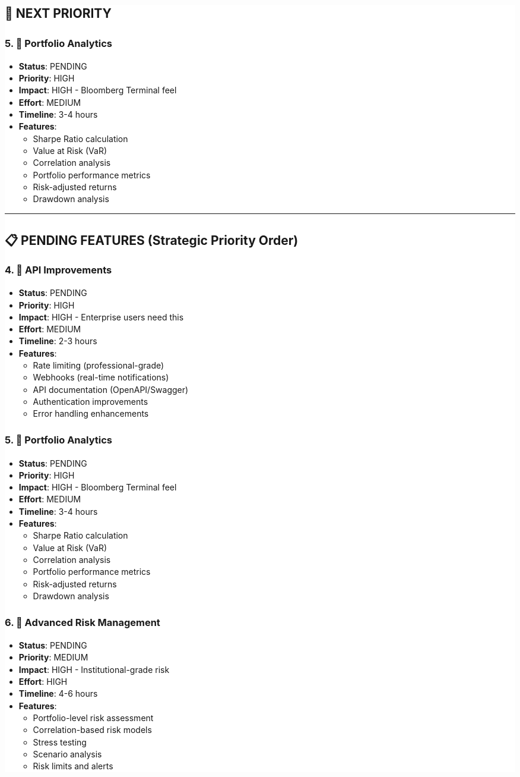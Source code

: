 ## 🚀 **NEXT PRIORITY**

### 5. 🔄 Portfolio Analytics
- **Status**: PENDING
- **Priority**: HIGH
- **Impact**: HIGH - Bloomberg Terminal feel
- **Effort**: MEDIUM
- **Timeline**: 3-4 hours
- **Features**:
  - Sharpe Ratio calculation
  - Value at Risk (VaR)
  - Correlation analysis
  - Portfolio performance metrics
  - Risk-adjusted returns
  - Drawdown analysis

---

## 📋 **PENDING FEATURES (Strategic Priority Order)**

### 4. 🔄 API Improvements
- **Status**: PENDING
- **Priority**: HIGH
- **Impact**: HIGH - Enterprise users need this
- **Effort**: MEDIUM
- **Timeline**: 2-3 hours
- **Features**:
  - Rate limiting (professional-grade)
  - Webhooks (real-time notifications)
  - API documentation (OpenAPI/Swagger)
  - Authentication improvements
  - Error handling enhancements

### 5. 🔄 Portfolio Analytics
- **Status**: PENDING
- **Priority**: HIGH
- **Impact**: HIGH - Bloomberg Terminal feel
- **Effort**: MEDIUM
- **Timeline**: 3-4 hours
- **Features**:
  - Sharpe Ratio calculation
  - Value at Risk (VaR)
  - Correlation analysis
  - Portfolio performance metrics
  - Risk-adjusted returns
  - Drawdown analysis

### 6. 🔄 Advanced Risk Management
- **Status**: PENDING
- **Priority**: MEDIUM
- **Impact**: HIGH - Institutional-grade risk
- **Effort**: HIGH
- **Timeline**: 4-6 hours
- **Features**:
  - Portfolio-level risk assessment
  - Correlation-based risk models
  - Stress testing
  - Scenario analysis
  - Risk limits and alerts
